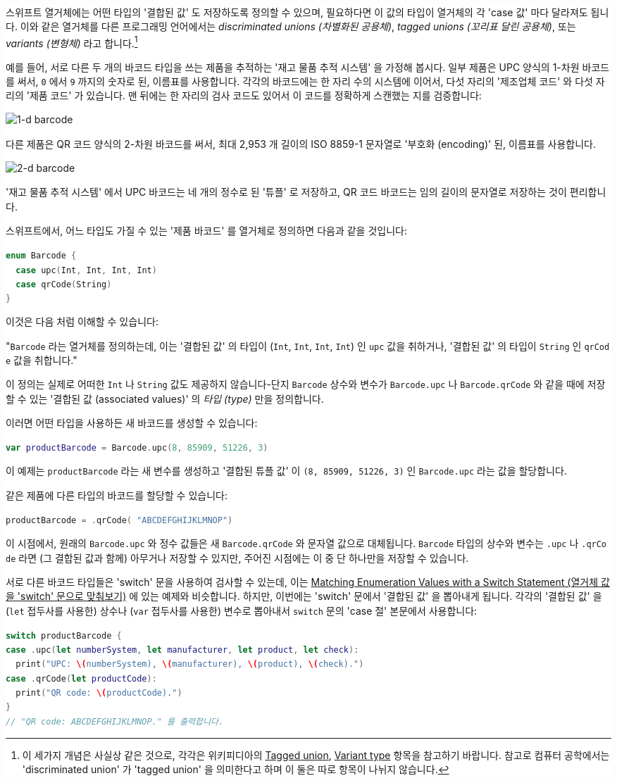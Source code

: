 스위프트 열거체에는 어떤 타입의 '결합된 값' 도 저장하도록 정의할 수 있으며, 필요하다면 이 값의 타입이 열거체의 각 'case 값' 마다 달라져도 됩니다. 이와 같은 열거체를 다른 프로그래밍 언어에서는 _discriminated unions (차별화된 공용체)_, _tagged unions (꼬리표 달린 공용체)_, 또는 _variants (변형체)_ 라고 합니다.[^variants]

예를 들어, 서로 다른 두 개의 바코드 타입을 쓰는 제품을 추적하는 '재고 물품 추적 시스템' 을 가정해 봅시다. 일부 제품은 UPC 양식의 1-차원 바코드를 써서, `0` 에서 `9` 까지의 숫자로 된, 이름표를 사용합니다. 각각의 바코드에는 한 자리 수의 시스템에 이어서, 다섯 자리의 '제조업체 코드' 와 다섯 자리의 '제품 코드' 가 있습니다. 맨 뒤에는 한 자리의 검사 코드도 있어서 이 코드를 정확하게 스캔했는 지를 검증합니다:

![1-d barcode](/assets/Swift/Swift-Programming-Language/Enumerations-1d-barcode.png)

다른 제품은 QR 코드 양식의 2-차원 바코드를 써서, 최대 2,953 개 길이의 ISO 8859-1 문자열로 '부호화 (encoding)' 된, 이름표를 사용합니다.

![2-d barcode](/assets/Swift/Swift-Programming-Language/Enumerations-2d-barcode.png)

'재고 물품 추적 시스템' 에서 UPC 바코드는 네 개의 정수로 된 '튜플' 로 저장하고, QR 코드 바코드는 임의 길이의 문자열로 저장하는 것이 편리합니다.

스위프트에서, 어느 타입도 가질 수 있는 '제품 바코드' 를 열거체로 정의하면 다음과 같을 것입니다:

```swift
enum Barcode {
  case upc(Int, Int, Int, Int)
  case qrCode(String)
}
```

이것은 다음 처럼 이해할 수 있습니다:

"`Barcode` 라는 열거체를 정의하는데, 이는 '결합된 값' 의 타입이 (`Int`, `Int`, `Int`, `Int`) 인 `upc` 값을 취하거나, '결합된 값' 의 타입이 `String` 인 `qrCode` 값을 취합니다."

이 정의는 실제로 어떠한 `Int` 나 `String` 값도 제공하지 않습니다-단지 `Barcode` 상수와 변수가 `Barcode.upc` 나 `Barcode.qrCode` 와 같을 때에 저장할 수 있는 '결합된 값 (associated values)' 의 _타입 (type)_ 만을 정의합니다.

이러면 어떤 타입을 사용하든 새 바코드를 생성할 수 있습니다:

```swift
var productBarcode = Barcode.upc(8, 85909, 51226, 3)
```

이 예제는 `productBarcode` 라는 새 변수를 생성하고 '결합된 튜플 값' 이 `(8, 85909, 51226, 3)` 인 `Barcode.upc` 라는 값을 할당합니다.

같은 제품에 다른 타입의 바코드를 할당할 수 있습니다:

```swift
productBarcode = .qrCode( "ABCDEFGHIJKLMNOP")
```

이 시점에서, 원래의 `Barcode.upc` 와 정수 값들은 새 `Barcode.qrCode` 와 문자열 값으로 대체됩니다. `Barcode` 타입의 상수와 변수는 `.upc` 나 `.qrCode` 라면 (그 결합된 값과 함께) 아무거나 저장할 수 있지만, 주어진 시점에는 이 중 단 하나만을 저장할 수 있습니다.

서로 다른 바코드 타입들은 'switch' 문을 사용하여 검사할 수 있는데, 이는 [Matching Enumeration Values with a Switch Statement (열거체 값을 'switch' 문으로 맞춰보기)](#matching-enumeration-values-with-a-switch-statement-열거체-값을-switch-문으로-맞춰보기) 에 있는 예제와 비슷합니다. 하지만, 이번에는 'switch' 문에서 '결합된 값' 을 뽑아내게 됩니다. 각각의 '결합된 값' 을 (`let` 접두사를 사용한) 상수나 (`var` 접두사를 사용한) 변수로 뽑아내서 `switch` 문의 'case 절' 본문에서 사용합니다:

```swift
switch productBarcode {
case .upc(let numberSystem, let manufacturer, let product, let check):
  print("UPC: \(numberSystem), \(manufacturer), \(product), \(check).")
case .qrCode(let productCode):
  print("QR code: \(productCode).")
}
// "QR code: ABCDEFGHIJKLMNOP." 를 출력합니다.
```


[^Enumerations]: 이 글에 대한 원문은 [Enumerations](https://docs.swift.org/swift-book/LanguageGuide/Enumerations.html) 에서 확인할 수 있습니다.
[^swift-update]: 스위프트 5.3 은 2020-06-22 에 WWDC 20 에 맞춰서 발표 되었다가, 2020-09-16 일에 다시 갱신 되었습니다.
[^type-safe]: 여기서 '타입-안전한 (type-safe) 방식' 은 스위프트가 기본적으로 제공하는 '타입 추론 (type inference)' 과 '타입 검사 (type check)' 기능을 사용할 수 있음을 의미합니다. 이에 대한 더 자세한 정보는 [The Basic (기초)]({% post_url 2016-04-24-The-Basics %}) 장의 [Type Safety and Type Inference (타입 안전 장치와 타입 추론 장치)]({% post_url 2016-04-24-The-Basics %}#type-safety-and-type-inference-타입-안전-장치와-타입-추론-장치) 부분을 참고하기 바랍니다.
[^first-class]: 프로그래밍에서 '일급 (first-class)' 이라는 말은 특정 대상을 '객체' 와 동급으로 사용할 수 있다는 것을 의미합니다. 예를 들어 '객체' 처럼 인자로 전달할 수도 있고, 함수에서 반환할 수 있으며, 다른 변수 등에 할당할 수도 있는 대상이 있다면 이 대상을 '일급 (first-class)' 이라고 합니다. 이에 대한 더 자세한 정보는 위키피디아의 [First-class citizen](https://en.wikipedia.org/wiki/First-class_citizen) 항목과 [일급 객체](https://ko.wikipedia.org/wiki/일급_객체) 항목을 참고하기 바랍니다.
[^variants]: 이 세가지 개념은 사실상 같은 것으로, 각각은 위키피디아의 [Tagged union](https://en.wikipedia.org/wiki/Tagged_union), [Variant type](https://en.wikipedia.org/wiki/Variant_type) 항목을 참고하기 바랍니다. 참고로 컴퓨터 공학에서는 'discriminated union' 가 'tagged union' 을 의미한다고 하며 이 둘은 따로 항목이 나뉘지 않습니다.
[^failable-initializer]: 사실 해당 내용은 **Language Guide** 부분의 [Initialization (초기화)]({% post_url 2016-01-23-Initialization %}) 에 있는 [Failable Initializers (실패 가능한 초기자)]({% post_url 2016-01-23-Initialization %}#failable-initializers-실패-가능한-초기자) 와 [Failable Initializers for Enumerations with Raw Values (원시 값을 가지는 열거체를 위한 실패 가능한 초기자)]({% post_url 2016-01-23-Initialization %}#failable-initializers-for-enumerations-with-raw-values-원시-값을-가지는-열거체를-위한-실패-가능한-초기자) 에서도 설명하고 있습니다.
[^indirect]: 여기서 '재귀적인 (recursive)' 열거체를 만들기 위해 `indirect` 라는 키워드를 사용하고 있는데, 이는 메모리 주소 방식 중 하나인 'indirect addressing mode' 에서 온 개념으로 추측됩니다. 'indirect addressing mode' 에 대한 보다 더 자세한 내용은 [Difference between Indirect and Immediate Addressing Modes](https://www.geeksforgeeks.org/difference-between-indirect-and-immediate-addressing-modes/?ref=rp) 를 참고하기 바랍니다.
[^indirection]: 본문을 보면 '재귀적 (recursive)' 이라는 말과 '간접 (indirection)' 이라는 말을 거의 같은 개념으로 사용하고 있는데, 이는 스위프트 열거체를 '재귀적' 으로 만드는 방식이 내부적으로는 메모리의 '간접 주소' 방식을 써서 구현했기 때문으로 추측됩니다. 물론 스위프트 프로그래밍을 위해 이런 걸 알아야 하는 것은 아니므로 그런게 있다고 넘어가면 될 것 같습니다.
[^cases]: 'case' 는 '경우' 라고 옮길 수 있지만, 스위프트의 'case' 는 하나의 '키워드 (keyword)' 이기도 하면서, 때에 따라 'case 값', 'case 절', 그리고 그냥 '경우' 를 의미하기도 하기 때문에, 한글로 '경우' 를 의미할 때만 '경우' 라고 하고, 그 이외의 상황에서는 'case 값' 또는 'case 절' 이라고 옮깁니다.
[^plural-vs-singular]: '열거체 이름' 을 '복수형' 으로 만들면 본문 예제는 `CompassPoints` 가 될 것입니다. 이 경우, 아래 예제는 `CompassPoints.west` 가 되는데, '나침판 (compass)' 의 방향이 동시에 여러 개일 수 있다고 착각할 수 있을 것입니다.